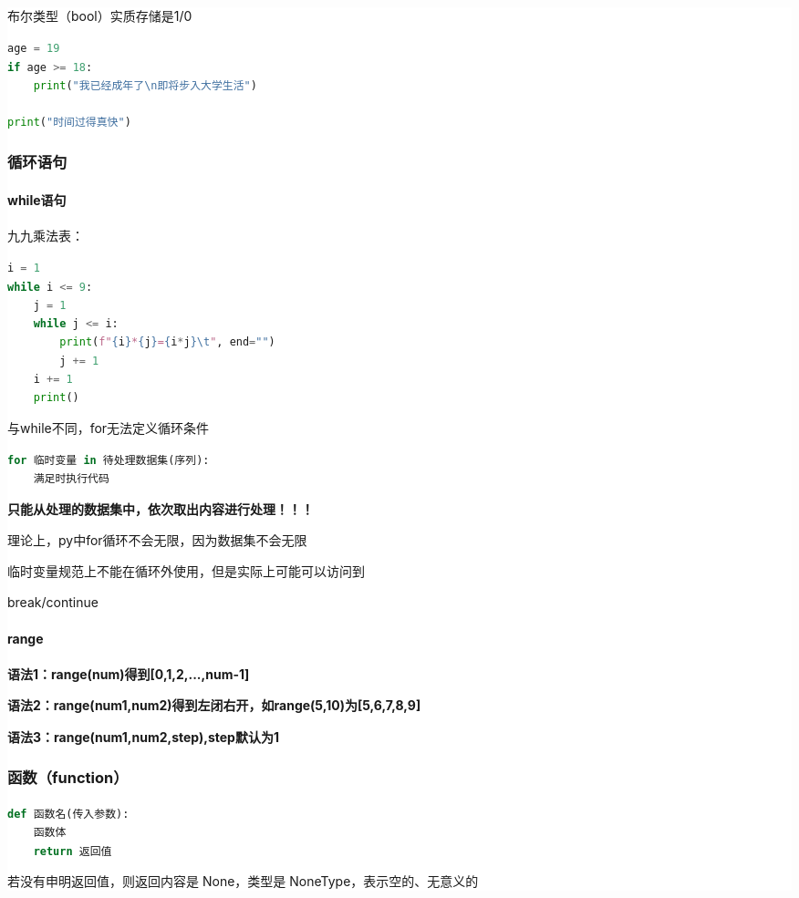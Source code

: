 布尔类型（bool）实质存储是1/0

```python
age = 19
if age >= 18:
    print("我已经成年了\n即将步入大学生活")

print("时间过得真快")
```

### 循环语句

#### while语句

九九乘法表：

```python
i = 1
while i <= 9:
    j = 1
    while j <= i:
        print(f"{i}*{j}={i*j}\t", end="")
        j += 1
    i += 1
    print()
```

与while不同，for无法定义循环条件

```python
for 临时变量 in 待处理数据集(序列):
	满足时执行代码
```

**只能从处理的数据集中，依次取出内容进行处理！！！**

理论上，py中for循环不会无限，因为数据集不会无限

临时变量规范上不能在循环外使用，但是实际上可能可以访问到

break/continue

#### range

**语法1：range(num)得到[0,1,2,...,num-1]**

**语法2：range(num1,num2)得到左闭右开，如range(5,10)为[5,6,7,8,9]**

**语法3：range(num1,num2,step),step默认为1**

### 函数（function）

```python
def 函数名(传入参数):
    函数体
    return 返回值
```

若没有申明返回值，则返回内容是 None，类型是 NoneType，表示空的、无意义的
